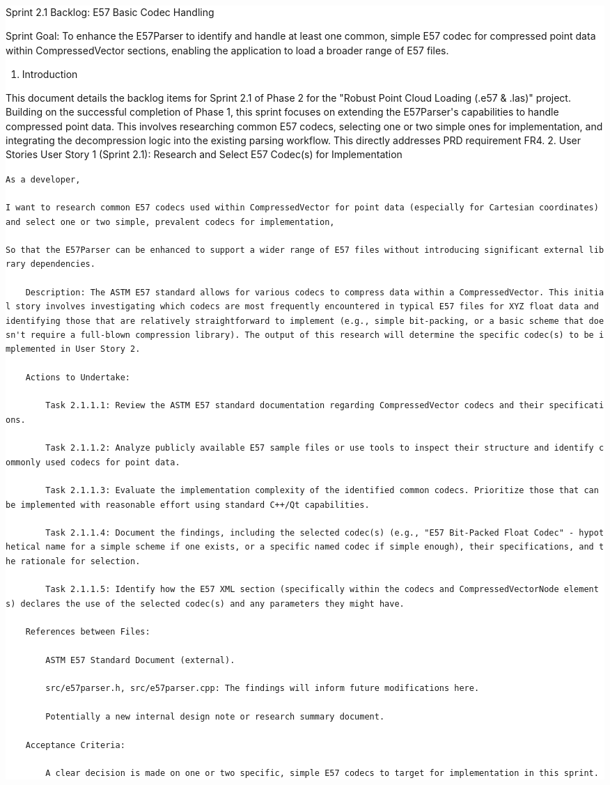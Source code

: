 Sprint 2.1 Backlog: E57 Basic Codec Handling

Sprint Goal: To enhance the E57Parser to identify and handle at least one common, simple E57 codec for compressed point data within CompressedVector sections, enabling the application to load a broader range of E57 files.
1. Introduction

This document details the backlog items for Sprint 2.1 of Phase 2 for the "Robust Point Cloud Loading (.e57 & .las)" project. Building on the successful completion of Phase 1, this sprint focuses on extending the E57Parser's capabilities to handle compressed point data. This involves researching common E57 codecs, selecting one or two simple ones for implementation, and integrating the decompression logic into the existing parsing workflow. This directly addresses PRD requirement FR4.
2. User Stories
User Story 1 (Sprint 2.1): Research and Select E57 Codec(s) for Implementation

    As a developer,

    I want to research common E57 codecs used within CompressedVector for point data (especially for Cartesian coordinates) and select one or two simple, prevalent codecs for implementation,

    So that the E57Parser can be enhanced to support a wider range of E57 files without introducing significant external library dependencies.

        Description: The ASTM E57 standard allows for various codecs to compress data within a CompressedVector. This initial story involves investigating which codecs are most frequently encountered in typical E57 files for XYZ float data and identifying those that are relatively straightforward to implement (e.g., simple bit-packing, or a basic scheme that doesn't require a full-blown compression library). The output of this research will determine the specific codec(s) to be implemented in User Story 2.

        Actions to Undertake:

            Task 2.1.1.1: Review the ASTM E57 standard documentation regarding CompressedVector codecs and their specifications.

            Task 2.1.1.2: Analyze publicly available E57 sample files or use tools to inspect their structure and identify commonly used codecs for point data.

            Task 2.1.1.3: Evaluate the implementation complexity of the identified common codecs. Prioritize those that can be implemented with reasonable effort using standard C++/Qt capabilities.

            Task 2.1.1.4: Document the findings, including the selected codec(s) (e.g., "E57 Bit-Packed Float Codec" - hypothetical name for a simple scheme if one exists, or a specific named codec if simple enough), their specifications, and the rationale for selection.

            Task 2.1.1.5: Identify how the E57 XML section (specifically within the codecs and CompressedVectorNode elements) declares the use of the selected codec(s) and any parameters they might have.

        References between Files:

            ASTM E57 Standard Document (external).

            src/e57parser.h, src/e57parser.cpp: The findings will inform future modifications here.

            Potentially a new internal design note or research summary document.

        Acceptance Criteria:

            A clear decision is made on one or two specific, simple E57 codecs to target for implementation in this sprint.
